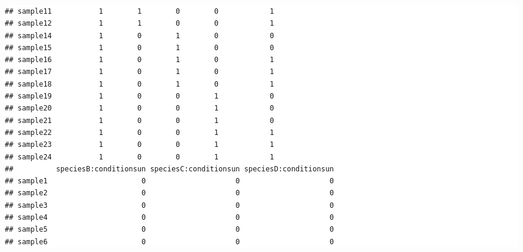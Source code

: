     ## sample11           1        1        0        0            1
    ## sample12           1        1        0        0            1
    ## sample14           1        0        1        0            0
    ## sample15           1        0        1        0            0
    ## sample16           1        0        1        0            1
    ## sample17           1        0        1        0            1
    ## sample18           1        0        1        0            1
    ## sample19           1        0        0        1            0
    ## sample20           1        0        0        1            0
    ## sample21           1        0        0        1            0
    ## sample22           1        0        0        1            1
    ## sample23           1        0        0        1            1
    ## sample24           1        0        0        1            1
    ##          speciesB:conditionsun speciesC:conditionsun speciesD:conditionsun
    ## sample1                      0                     0                     0
    ## sample2                      0                     0                     0
    ## sample3                      0                     0                     0
    ## sample4                      0                     0                     0
    ## sample5                      0                     0                     0
    ## sample6                      0                     0                     0